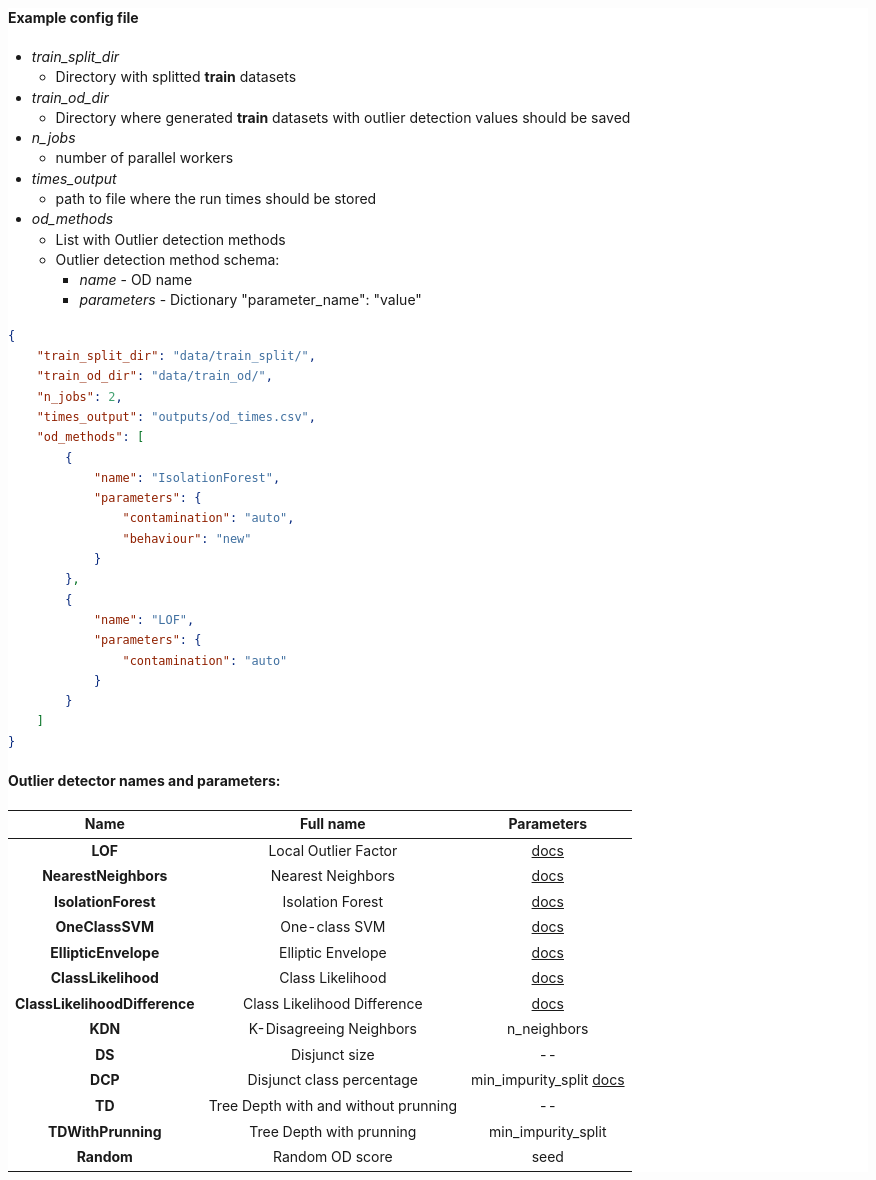 #### Example config file
* *train_split_dir*
    * Directory with splitted **train** datasets
* *train_od_dir*
    * Directory where generated **train** datasets with outlier detection values should be saved
* *n_jobs*
    * number of parallel workers
* *times_output*
    * path to file where the run times should be stored
* *od_methods*
    * List with Outlier detection methods
    * Outlier detection method schema:
        * *name* - OD name
        * *parameters* - Dictionary "parameter_name": "value"

```json
{
    "train_split_dir": "data/train_split/",
    "train_od_dir": "data/train_od/",
    "n_jobs": 2,
    "times_output": "outputs/od_times.csv",
    "od_methods": [
        {
            "name": "IsolationForest",
            "parameters": {
                "contamination": "auto",
                "behaviour": "new"
            }
        },
        {
            "name": "LOF",
            "parameters": {
                "contamination": "auto"
            }
        }
    ]
}
```

#### Outlier detector names and parameters:
| Name | Full name | Parameters |
|:----:|:----------:|:----------:|
| **LOF** | Local Outlier Factor | [docs](https://scikit-learn.org/stable/modules/generated/sklearn.neighbors.LocalOutlierFactor.html) |
| **NearestNeighbors** | Nearest Neighbors | [docs](https://scikit-learn.org/stable/modules/generated/sklearn.neighbors.NearestNeighbors.html) |
| **IsolationForest** | Isolation Forest | [docs](https://scikit-learn.org/stable/modules/generated/sklearn.ensemble.IsolationForest.html)
| **OneClassSVM** | One-class SVM | [docs](https://scikit-learn.org/stable/modules/generated/sklearn.svm.OneClassSVM.html) |
| **EllipticEnvelope** | Elliptic Envelope | [docs](https://scikit-learn.org/stable/modules/generated/sklearn.covariance.EllipticEnvelope.html) |
| **ClassLikelihood** | Class Likelihood | [docs](https://scikit-learn.org/stable/modules/generated/sklearn.neighbors.KernelDensity.html)
| **ClassLikelihoodDifference** | Class Likelihood Difference | [docs](https://scikit-learn.org/stable/modules/generated/sklearn.neighbors.KernelDensity.html)
| **KDN** | K-Disagreeing Neighbors | n_neighbors |
| **DS** | Disjunct size | -- |
| **DCP** | Disjunct class percentage | min_impurity_split [docs](https://blog.nelsonliu.me/2016/08/05/gsoc-week-10-scikit-learn-pr-6954-adding-pre-pruning-to-decisiontrees/) |
| **TD** | Tree Depth with and without prunning | -- |
| **TDWithPrunning** | Tree Depth with prunning | min_impurity_split |
| **Random** | Random OD score | seed |